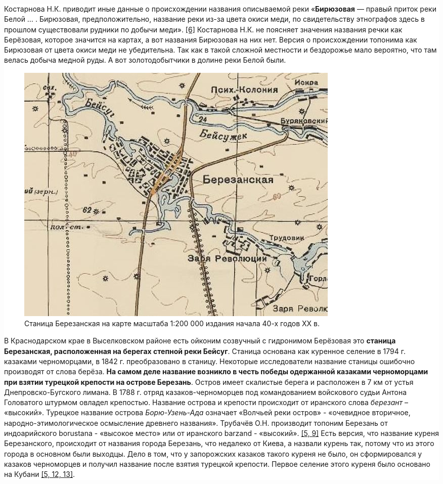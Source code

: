 Костарнова Н.К. приводит иные данные о происхождении названия описываемой реки «**Бирюзовая** — правый приток реки Белой … . Бирюзовая, предположительно, название реки из-за цвета окиси меди, по свидетельству этнографов здесь в прошлом существовали рудники по добычи меди».  [[6]](#t84-[6]) Костарнова Н.К. не поясняет значения названия речки как Берёзовая, которое значится на картах, а вот названия Бирюзовая на них нет. Версия о происхождении топонима как Бирюзовая от цвета окиси меди не убедительна. Так как в такой сложной местности и бездорожье мало вероятно, что там велась добыча медной руды. А вот золотодобытчики в долине реки Белой были.

<figure itemscope itemtype="https://schema.org/ImageObject">
	<meta itemprop="name" content="Станица Березанская на карте издания начала 40-х годов ХХ в. " />
	<img itemprop="contentUrl" src="/img/toponymy/birch/Stanitsa-Berezanskaya-on-a-map-published-in-the-early-1940s.jpg" title="Станица Березанская на карте издания начала 40-х годов ХХ в. " alt="Станица Березанская на карте издания начала 40-х годов ХХ в. " width="600" height="481"/>
	<figcaption itemprop="description creditText">Станица Березанская на карте масштаба 1:200 000 издания начала 40-х годов ХХ в. </figcaption>
</figure>

В Краснодарском крае в Выселковском районе есть ойконим созвучный с гидронимом Берёзовая это **станица Березанская, расположенная на берегах степной реки Бейсуг**. Станица основана как куренное селение в 1794 г. казаками черноморцами, в 1842 г. преобразовано в станицу. Некоторые исследователи название станицы ошибочно производят от слова берёза. **На самом деле название возникло в честь победы одержанной казаками черноморцами при взятии турецкой крепости на острове Березань**. Остров имеет скалистые берега и расположен в 7 км от устья Днепровско-Бугского лимана. В 1788 г. отряд казаков-черноморцев под командованием войскового судьи Антона Головатого штурмом овладел крепостью. Название острова и крепости происходит от иранского слова _березант_ – «высокий». Турецкое название острова _Борю-Узень-Ада_ означает «Волчьей реки остров» - «очевидное вторичное, народно-этимологическое осмысление древнего названия». Трубачёв О.Н. производит топоним Березань от индоарийского borustana - «высокое место» или от иранского barzand - «высокий».  [[5, 9]](#t84-[5]) Есть версия, что название куреня Березанского, происходит от названия города Березань, что недалеко от Киева, а назвали курень так, потому что из этого города в основном были выходцы. Дело в том, что у запорожских казаков такого куреня не было, он сформировался у казаков черноморцев и получил название после взятия турецкой крепости. Первое селение этого куреня было основано на Кубани  [[5, 12, 13]](#t84-[5]).
